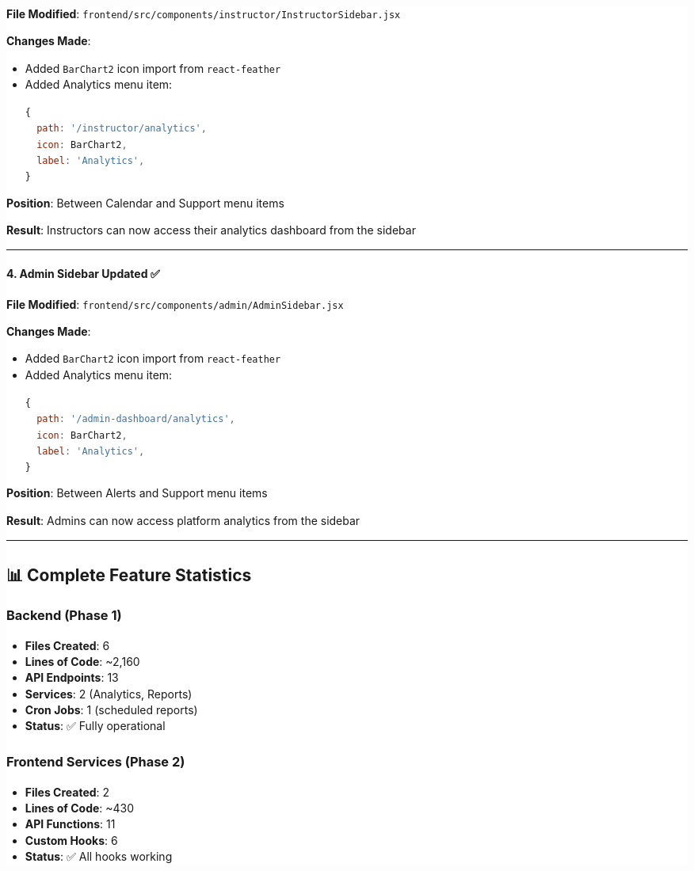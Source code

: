 **File Modified**: `frontend/src/components/instructor/InstructorSidebar.jsx`

**Changes Made**:
- Added `BarChart2` icon import from `react-feather`
- Added Analytics menu item:
  ```jsx
  {
    path: '/instructor/analytics',
    icon: BarChart2,
    label: 'Analytics',
  }
  ```

**Position**: Between Calendar and Support menu items

**Result**: Instructors can now access their analytics dashboard from the sidebar

---

#### 4. Admin Sidebar Updated ✅

**File Modified**: `frontend/src/components/admin/AdminSidebar.jsx`

**Changes Made**:
- Added `BarChart2` icon import from `react-feather`
- Added Analytics menu item:
  ```jsx
  {
    path: '/admin-dashboard/analytics',
    icon: BarChart2,
    label: 'Analytics',
  }
  ```

**Position**: Between Alerts and Support menu items

**Result**: Admins can now access platform analytics from the sidebar

---

## 📊 Complete Feature Statistics

### Backend (Phase 1)
- **Files Created**: 6
- **Lines of Code**: ~2,160
- **API Endpoints**: 13
- **Services**: 2 (Analytics, Reports)
- **Cron Jobs**: 1 (scheduled reports)
- **Status**: ✅ Fully operational

### Frontend Services (Phase 2)
- **Files Created**: 2
- **Lines of Code**: ~430
- **API Functions**: 11
- **Custom Hooks**: 6
- **Status**: ✅ All hooks working
